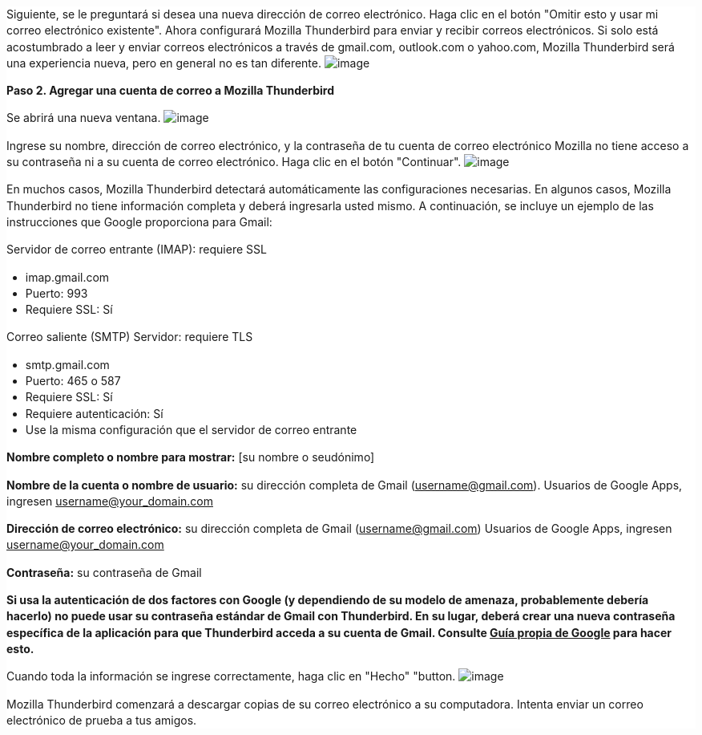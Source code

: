 Siguiente, se le preguntará si desea una nueva dirección de correo electrónico. Haga clic en el botón "Omitir esto y usar mi correo electrónico existente". Ahora configurará Mozilla Thunderbird para enviar y recibir correos electrónicos. Si solo está acostumbrado a leer y enviar correos electrónicos a través de gmail.com, outlook.com o yahoo.com, Mozilla Thunderbird será una experiencia nueva, pero en general no es tan diferente.
![image](tool_pgpwin22.png)

**Paso 2. Agregar una cuenta de correo a Mozilla Thunderbird**

Se abrirá una nueva ventana.
![image](tool_pgpwin23.png)

Ingrese su nombre, dirección de correo electrónico, y la contraseña de tu cuenta de correo electrónico Mozilla no tiene acceso a su contraseña ni a su cuenta de correo electrónico. Haga clic en el botón "Continuar".
![image](tool_pgpwin24.png)

En muchos casos, Mozilla Thunderbird detectará automáticamente las configuraciones necesarias. En algunos casos, Mozilla Thunderbird no tiene información completa y deberá ingresarla usted mismo. A continuación, se incluye un ejemplo de las instrucciones que Google proporciona para Gmail:

Servidor de correo entrante (IMAP): requiere SSL
- imap.gmail.com
- Puerto: 993
- Requiere SSL: Sí

Correo saliente (SMTP) Servidor: requiere TLS
- smtp.gmail.com
- Puerto: 465 o 587
- Requiere SSL: Sí
- Requiere autenticación: Sí
- Use la misma configuración que el servidor de correo entrante

**Nombre completo o nombre para mostrar:** [su nombre o seudónimo]

**Nombre de la cuenta o nombre de usuario:** su dirección completa de Gmail (username@gmail.com). Usuarios de Google Apps, ingresen username@your_domain.com

**Dirección de correo electrónico:** su dirección completa de Gmail (username@gmail.com) Usuarios de Google Apps, ingresen username@your_domain.com

**Contraseña:** su contraseña de Gmail

**Si usa la autenticación de dos factores con Google (y dependiendo de su modelo de amenaza, probablemente debería hacerlo) no puede usar su contraseña estándar de Gmail con Thunderbird. En su lugar, deberá crear una nueva contraseña específica de la aplicación para que Thunderbird acceda a su cuenta de Gmail. Consulte [Guía propia de Google](https://support.google.com/mail/answer/1173270?hl=en) para hacer esto.**

Cuando toda la información se ingrese correctamente, haga clic en "Hecho" "button.
![image](tool_pgpwin25.png)

Mozilla Thunderbird comenzará a descargar copias de su correo electrónico a su computadora. Intenta enviar un correo electrónico de prueba a tus amigos.


[Title]: # ()
[Order]: # (0)